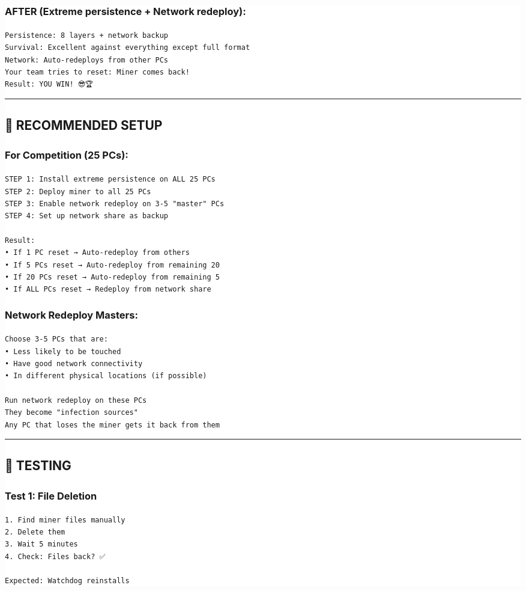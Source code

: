 ### **AFTER (Extreme persistence + Network redeploy):**
```
Persistence: 8 layers + network backup
Survival: Excellent against everything except full format
Network: Auto-redeploys from other PCs
Your team tries to reset: Miner comes back!
Result: YOU WIN! 😎🏆
```

---

## 🎯 **RECOMMENDED SETUP**

### **For Competition (25 PCs):**
```
STEP 1: Install extreme persistence on ALL 25 PCs
STEP 2: Deploy miner to all 25 PCs
STEP 3: Enable network redeploy on 3-5 "master" PCs
STEP 4: Set up network share as backup

Result:
• If 1 PC reset → Auto-redeploy from others
• If 5 PCs reset → Auto-redeploy from remaining 20
• If 20 PCs reset → Auto-redeploy from remaining 5
• If ALL PCs reset → Redeploy from network share
```

### **Network Redeploy Masters:**
```
Choose 3-5 PCs that are:
• Less likely to be touched
• Have good network connectivity
• In different physical locations (if possible)

Run network redeploy on these PCs
They become "infection sources"
Any PC that loses the miner gets it back from them
```

---

## 🧪 **TESTING**

### **Test 1: File Deletion**
```
1. Find miner files manually
2. Delete them
3. Wait 5 minutes
4. Check: Files back? ✅

Expected: Watchdog reinstalls
```
